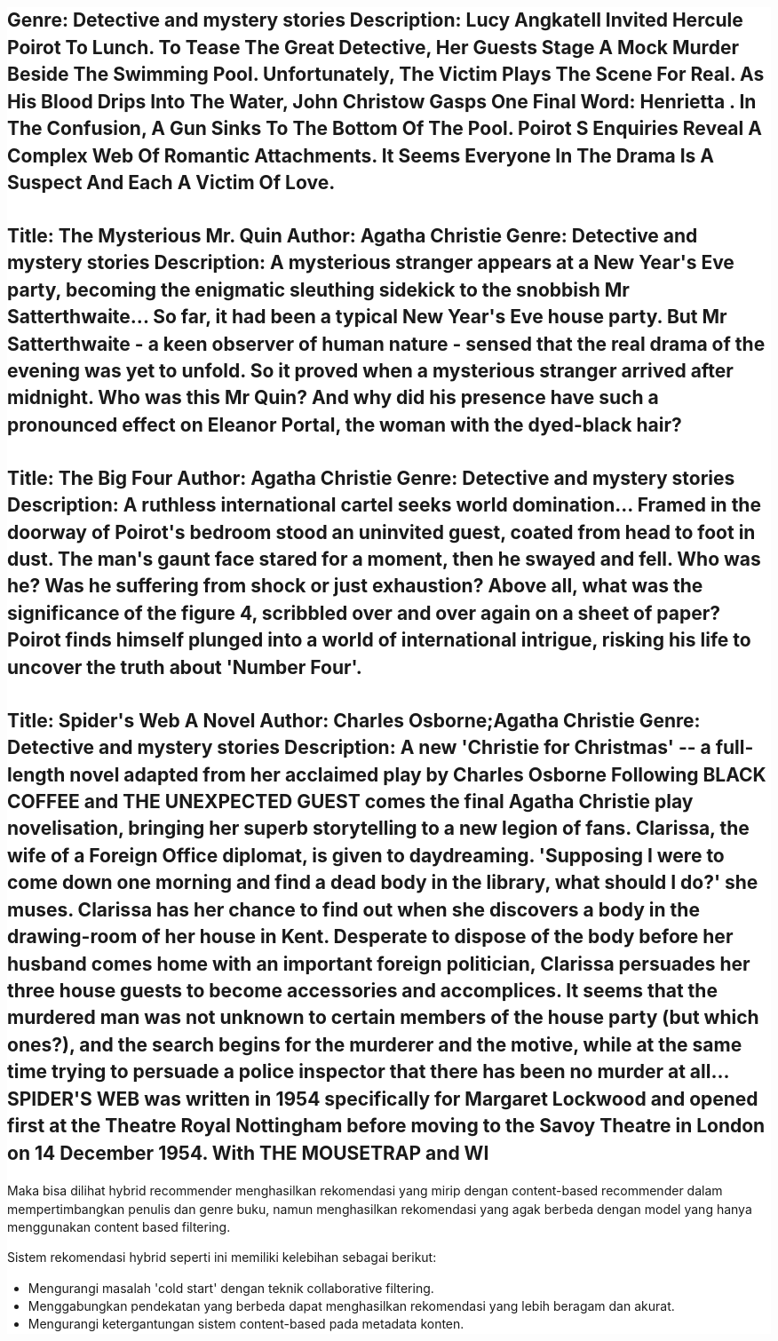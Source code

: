 Genre: Detective and mystery stories
Description: Lucy Angkatell Invited Hercule Poirot To Lunch. To Tease The Great Detective, Her Guests Stage A Mock Murder Beside The Swimming Pool. Unfortunately, The Victim Plays The Scene For Real. As His Blood Drips Into The Water, John Christow Gasps One Final Word: Henrietta . In The Confusion, A Gun Sinks To The Bottom Of The Pool. Poirot S Enquiries Reveal A Complex Web Of Romantic Attachments. It Seems Everyone In The Drama Is A Suspect And Each A Victim Of Love.
---
Title: The Mysterious Mr. Quin
Author: Agatha Christie
Genre: Detective and mystery stories
Description: A mysterious stranger appears at a New Year's Eve party, becoming the enigmatic sleuthing sidekick to the snobbish Mr Satterthwaite... So far, it had been a typical New Year's Eve house party. But Mr Satterthwaite - a keen observer of human nature - sensed that the real drama of the evening was yet to unfold. So it proved when a mysterious stranger arrived after midnight. Who was this Mr Quin? And why did his presence have such a pronounced effect on Eleanor Portal, the woman with the dyed-black hair?
---
Title: The Big Four
Author: Agatha Christie
Genre: Detective and mystery stories
Description: A ruthless international cartel seeks world domination... Framed in the doorway of Poirot's bedroom stood an uninvited guest, coated from head to foot in dust. The man's gaunt face stared for a moment, then he swayed and fell. Who was he? Was he suffering from shock or just exhaustion? Above all, what was the significance of the figure 4, scribbled over and over again on a sheet of paper? Poirot finds himself plunged into a world of international intrigue, risking his life to uncover the truth about 'Number Four'.
---
Title: Spider's Web A Novel
Author: Charles Osborne;Agatha Christie
Genre: Detective and mystery stories
Description: A new 'Christie for Christmas' -- a full-length novel adapted from her acclaimed play by Charles Osborne Following BLACK COFFEE and THE UNEXPECTED GUEST comes the final Agatha Christie play novelisation, bringing her superb storytelling to a new legion of fans. Clarissa, the wife of a Foreign Office diplomat, is given to daydreaming. 'Supposing I were to come down one morning and find a dead body in the library, what should I do?' she muses. Clarissa has her chance to find out when she discovers a body in the drawing-room of her house in Kent. Desperate to dispose of the body before her husband comes home with an important foreign politician, Clarissa persuades her three house guests to become accessories and accomplices. It seems that the murdered man was not unknown to certain members of the house party (but which ones?), and the search begins for the murderer and the motive, while at the same time trying to persuade a police inspector that there has been no murder at all... SPIDER'S WEB was written in 1954 specifically for Margaret Lockwood and opened first at the Theatre Royal Nottingham before moving to the Savoy Theatre in London on 14 December 1954. With THE MOUSETRAP and WI
---

Maka bisa dilihat hybrid recommender menghasilkan rekomendasi yang mirip dengan content-based recommender dalam mempertimbangkan penulis dan genre buku, namun menghasilkan rekomendasi yang agak berbeda dengan model yang hanya menggunakan content based filtering.

Sistem rekomendasi hybrid seperti ini memiliki kelebihan sebagai berikut:
- Mengurangi masalah 'cold start' dengan teknik collaborative filtering.
- Menggabungkan pendekatan yang berbeda dapat menghasilkan rekomendasi yang lebih beragam dan akurat.
- Mengurangi ketergantungan sistem content-based pada metadata konten.
